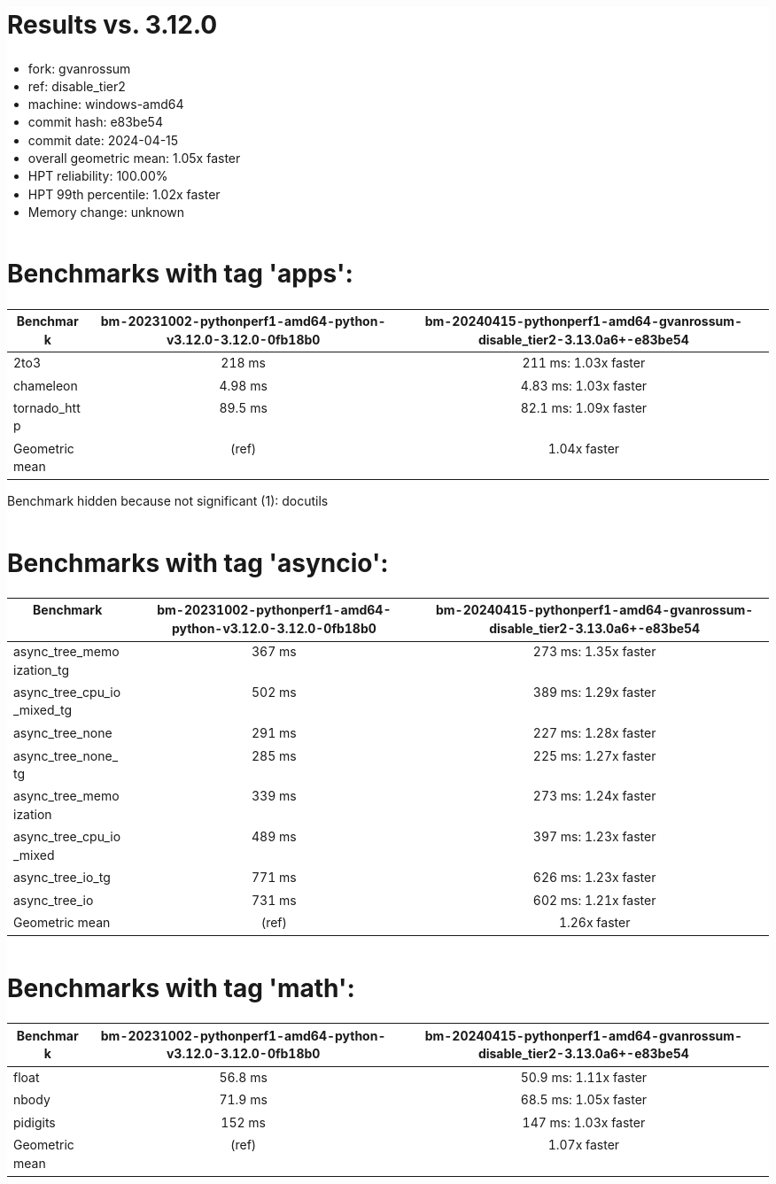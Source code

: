 # Results vs. 3.12.0

- fork: gvanrossum
- ref: disable_tier2
- machine: windows-amd64
- commit hash: e83be54
- commit date: 2024-04-15
- overall geometric mean: 1.05x faster
- HPT reliability: 100.00%
- HPT 99th percentile: 1.02x faster
- Memory change: unknown

Benchmarks with tag 'apps':
===========================

| Benchmark      | bm-20231002-pythonperf1-amd64-python-v3.12.0-3.12.0-0fb18b0 | bm-20240415-pythonperf1-amd64-gvanrossum-disable_tier2-3.13.0a6+-e83be54 |
|----------------|:-----------------------------------------------------------:|:------------------------------------------------------------------------:|
| 2to3           | 218 ms                                                      | 211 ms: 1.03x faster                                                     |
| chameleon      | 4.98 ms                                                     | 4.83 ms: 1.03x faster                                                    |
| tornado_http   | 89.5 ms                                                     | 82.1 ms: 1.09x faster                                                    |
| Geometric mean | (ref)                                                       | 1.04x faster                                                             |

Benchmark hidden because not significant (1): docutils

Benchmarks with tag 'asyncio':
==============================

| Benchmark                  | bm-20231002-pythonperf1-amd64-python-v3.12.0-3.12.0-0fb18b0 | bm-20240415-pythonperf1-amd64-gvanrossum-disable_tier2-3.13.0a6+-e83be54 |
|----------------------------|:-----------------------------------------------------------:|:------------------------------------------------------------------------:|
| async_tree_memoization_tg  | 367 ms                                                      | 273 ms: 1.35x faster                                                     |
| async_tree_cpu_io_mixed_tg | 502 ms                                                      | 389 ms: 1.29x faster                                                     |
| async_tree_none            | 291 ms                                                      | 227 ms: 1.28x faster                                                     |
| async_tree_none_tg         | 285 ms                                                      | 225 ms: 1.27x faster                                                     |
| async_tree_memoization     | 339 ms                                                      | 273 ms: 1.24x faster                                                     |
| async_tree_cpu_io_mixed    | 489 ms                                                      | 397 ms: 1.23x faster                                                     |
| async_tree_io_tg           | 771 ms                                                      | 626 ms: 1.23x faster                                                     |
| async_tree_io              | 731 ms                                                      | 602 ms: 1.21x faster                                                     |
| Geometric mean             | (ref)                                                       | 1.26x faster                                                             |

Benchmarks with tag 'math':
===========================

| Benchmark      | bm-20231002-pythonperf1-amd64-python-v3.12.0-3.12.0-0fb18b0 | bm-20240415-pythonperf1-amd64-gvanrossum-disable_tier2-3.13.0a6+-e83be54 |
|----------------|:-----------------------------------------------------------:|:------------------------------------------------------------------------:|
| float          | 56.8 ms                                                     | 50.9 ms: 1.11x faster                                                    |
| nbody          | 71.9 ms                                                     | 68.5 ms: 1.05x faster                                                    |
| pidigits       | 152 ms                                                      | 147 ms: 1.03x faster                                                     |
| Geometric mean | (ref)                                                       | 1.07x faster                                                             |
